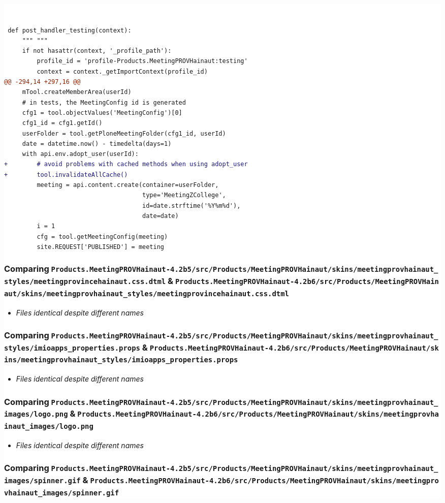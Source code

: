 ```diff
 
 
 def post_handler_testing(context):
     """ """
     if not hasattr(context, '_profile_path'):
         profile_id = 'profile-Products.MeetingPROVHainaut:testing'
         context = context._getImportContext(profile_id)
@@ -294,14 +297,16 @@
     mTool.createMemberArea(userId)
     # in tests, the MeetingConfig id is generated
     cfg1 = tool.objectValues('MeetingConfig')[0]
     cfg1_id = cfg1.getId()
     userFolder = tool.getPloneMeetingFolder(cfg1_id, userId)
     date = datetime.now() - timedelta(days=1)
     with api.env.adopt_user(userId):
+        # avoid problems with cached methods when using adopt_user
+        tool.invalidateAllCache()
         meeting = api.content.create(container=userFolder,
                                      type='MeetingZCollege',
                                      id=date.strftime('%Y%m%d'),
                                      date=date)
         i = 1
         cfg = tool.getMeetingConfig(meeting)
         site.REQUEST['PUBLISHED'] = meeting
```

### Comparing `Products.MeetingPROVHainaut-4.2b5/src/Products/MeetingPROVHainaut/skins/meetingprovhainaut_styles/meetingprovincehainaut.css.dtml` & `Products.MeetingPROVHainaut-4.2b6/src/Products/MeetingPROVHainaut/skins/meetingprovhainaut_styles/meetingprovincehainaut.css.dtml`

 * *Files identical despite different names*

### Comparing `Products.MeetingPROVHainaut-4.2b5/src/Products/MeetingPROVHainaut/skins/meetingprovhainaut_styles/imioapps_properties.props` & `Products.MeetingPROVHainaut-4.2b6/src/Products/MeetingPROVHainaut/skins/meetingprovhainaut_styles/imioapps_properties.props`

 * *Files identical despite different names*

### Comparing `Products.MeetingPROVHainaut-4.2b5/src/Products/MeetingPROVHainaut/skins/meetingprovhainaut_images/logo.png` & `Products.MeetingPROVHainaut-4.2b6/src/Products/MeetingPROVHainaut/skins/meetingprovhainaut_images/logo.png`

 * *Files identical despite different names*

### Comparing `Products.MeetingPROVHainaut-4.2b5/src/Products/MeetingPROVHainaut/skins/meetingprovhainaut_images/spinner.gif` & `Products.MeetingPROVHainaut-4.2b6/src/Products/MeetingPROVHainaut/skins/meetingprovhainaut_images/spinner.gif`
